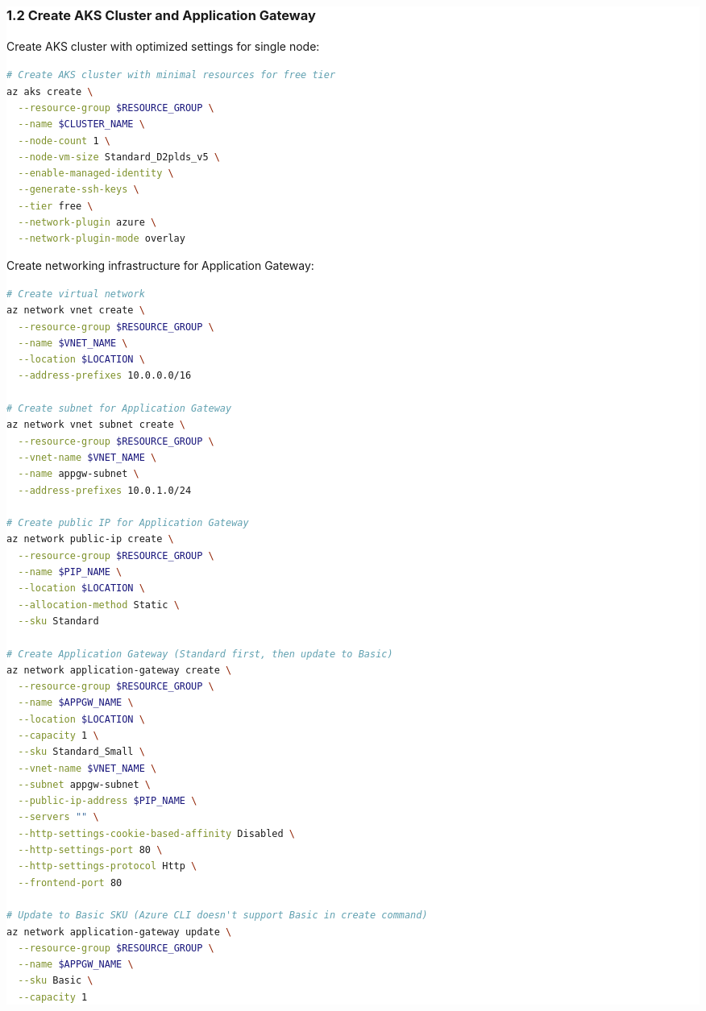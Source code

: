 ### 1.2 Create AKS Cluster and Application Gateway

Create AKS cluster with optimized settings for single node:

```bash
# Create AKS cluster with minimal resources for free tier
az aks create \
  --resource-group $RESOURCE_GROUP \
  --name $CLUSTER_NAME \
  --node-count 1 \
  --node-vm-size Standard_D2plds_v5 \
  --enable-managed-identity \
  --generate-ssh-keys \
  --tier free \
  --network-plugin azure \
  --network-plugin-mode overlay
```

Create networking infrastructure for Application Gateway:

```bash
# Create virtual network
az network vnet create \
  --resource-group $RESOURCE_GROUP \
  --name $VNET_NAME \
  --location $LOCATION \
  --address-prefixes 10.0.0.0/16

# Create subnet for Application Gateway
az network vnet subnet create \
  --resource-group $RESOURCE_GROUP \
  --vnet-name $VNET_NAME \
  --name appgw-subnet \
  --address-prefixes 10.0.1.0/24

# Create public IP for Application Gateway
az network public-ip create \
  --resource-group $RESOURCE_GROUP \
  --name $PIP_NAME \
  --location $LOCATION \
  --allocation-method Static \
  --sku Standard

# Create Application Gateway (Standard first, then update to Basic)
az network application-gateway create \
  --resource-group $RESOURCE_GROUP \
  --name $APPGW_NAME \
  --location $LOCATION \
  --capacity 1 \
  --sku Standard_Small \
  --vnet-name $VNET_NAME \
  --subnet appgw-subnet \
  --public-ip-address $PIP_NAME \
  --servers "" \
  --http-settings-cookie-based-affinity Disabled \
  --http-settings-port 80 \
  --http-settings-protocol Http \
  --frontend-port 80

# Update to Basic SKU (Azure CLI doesn't support Basic in create command)
az network application-gateway update \
  --resource-group $RESOURCE_GROUP \
  --name $APPGW_NAME \
  --sku Basic \
  --capacity 1
```